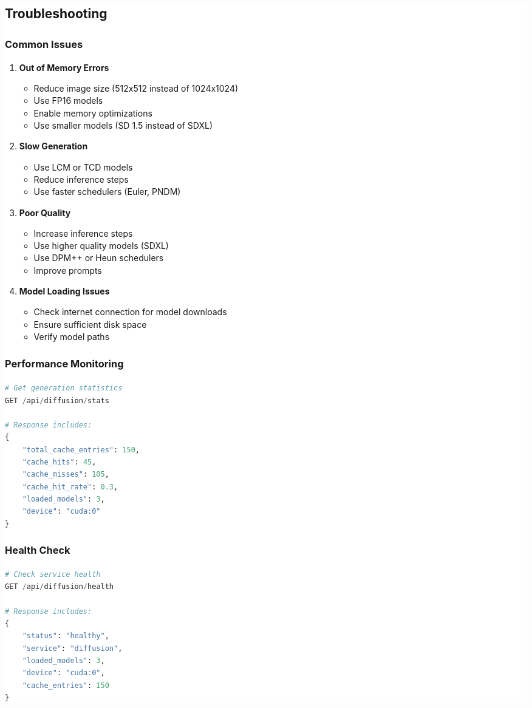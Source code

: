 ## Troubleshooting

### Common Issues

1. **Out of Memory Errors**
   - Reduce image size (512x512 instead of 1024x1024)
   - Use FP16 models
   - Enable memory optimizations
   - Use smaller models (SD 1.5 instead of SDXL)

2. **Slow Generation**
   - Use LCM or TCD models
   - Reduce inference steps
   - Use faster schedulers (Euler, PNDM)

3. **Poor Quality**
   - Increase inference steps
   - Use higher quality models (SDXL)
   - Use DPM++ or Heun schedulers
   - Improve prompts

4. **Model Loading Issues**
   - Check internet connection for model downloads
   - Ensure sufficient disk space
   - Verify model paths

### Performance Monitoring

```python
# Get generation statistics
GET /api/diffusion/stats

# Response includes:
{
    "total_cache_entries": 150,
    "cache_hits": 45,
    "cache_misses": 105,
    "cache_hit_rate": 0.3,
    "loaded_models": 3,
    "device": "cuda:0"
}
```

### Health Check

```python
# Check service health
GET /api/diffusion/health

# Response includes:
{
    "status": "healthy",
    "service": "diffusion",
    "loaded_models": 3,
    "device": "cuda:0",
    "cache_entries": 150
}
```
